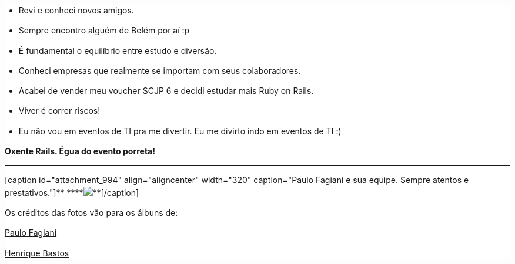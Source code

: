 	
  * Revi e conheci novos amigos.

	
  * Sempre encontro alguém de Belém por aí :p

	
  * É fundamental o equilíbrio entre estudo e diversão.

	
  * Conheci empresas que realmente se importam com seus colaboradores.

	
  * Acabei de vender meu voucher SCJP 6 e decidi estudar mais Ruby on Rails.

	
  * Viver é correr riscos!

	
  * Eu não vou em eventos de TI pra me divertir. Eu me divirto indo em eventos de TI :)




**Oxente Rails. Égua do evento porreta!**




** **




[caption id="attachment_994" align="aligncenter" width="320" caption="Paulo Fagiani e sua equipe. Sempre atentos e prestativos."]** ****[![](http://tasafo.files.wordpress.com/2010/08/oxente_sabado_180.jpg)](http://tasafo.files.wordpress.com/2010/08/oxente_sabado_180.jpg)**[/caption]


Os créditos das fotos vão para os álbuns de:




[Paulo Fagiani](http://picasaweb.google.com/pfagiani/OxenteRails2010)




[Henrique Bastos](http://www.flickr.com/photos/henriquebastos/sets/72157624686405162/)
